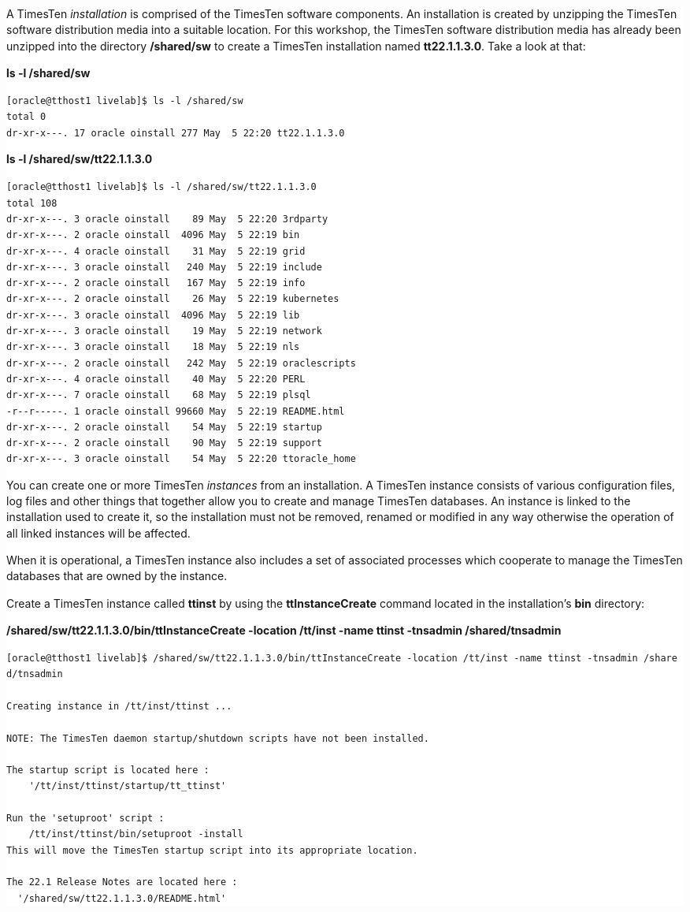 A TimesTen _installation_ is comprised of the TimesTen software components. An installation is created by unzipping the TimesTen software distribution media into a suitable location. For this workshop, the TimesTen software distribution media has already been unzipped into the directory **/shared/sw** to create a TimesTen installation named **tt22.1.1.3.0**. Take a look at that:

**ls -l /shared/sw**

```
[oracle@tthost1 livelab]$ ls -l /shared/sw
total 0
dr-xr-x---. 17 oracle oinstall 277 May  5 22:20 tt22.1.1.3.0
```

**ls -l /shared/sw/tt22.1.1.3.0**

```
[oracle@tthost1 livelab]$ ls -l /shared/sw/tt22.1.1.3.0
total 108
dr-xr-x---. 3 oracle oinstall    89 May  5 22:20 3rdparty
dr-xr-x---. 2 oracle oinstall  4096 May  5 22:19 bin
dr-xr-x---. 4 oracle oinstall    31 May  5 22:19 grid
dr-xr-x---. 3 oracle oinstall   240 May  5 22:19 include
dr-xr-x---. 2 oracle oinstall   167 May  5 22:19 info
dr-xr-x---. 2 oracle oinstall    26 May  5 22:19 kubernetes
dr-xr-x---. 3 oracle oinstall  4096 May  5 22:19 lib
dr-xr-x---. 3 oracle oinstall    19 May  5 22:19 network
dr-xr-x---. 3 oracle oinstall    18 May  5 22:19 nls
dr-xr-x---. 2 oracle oinstall   242 May  5 22:19 oraclescripts
dr-xr-x---. 4 oracle oinstall    40 May  5 22:20 PERL
dr-xr-x---. 7 oracle oinstall    68 May  5 22:19 plsql
-r--r-----. 1 oracle oinstall 99660 May  5 22:19 README.html
dr-xr-x---. 2 oracle oinstall    54 May  5 22:19 startup
dr-xr-x---. 2 oracle oinstall    90 May  5 22:19 support
dr-xr-x---. 3 oracle oinstall    54 May  5 22:20 ttoracle_home

```

You can create one or more TimesTen _instances_ from an installation. A TimesTen instance consists of various configuration files, log files and other things that together allow you to create and manage TimesTen databases. An instance is linked to the installation used to create it, so the installation must not be removed, renamed or modified in any way otherwise the operation of all linked instances will be affected.

When it is operational, a TimesTen instance also includes a set of associated processes which cooperate to manage the TimesTen databases that are owned by the instance.

Create a TimesTen instance called **ttinst** by using the **ttInstanceCreate** command located in the installation’s **bin** directory:

**/shared/sw/tt22.1.1.3.0/bin/ttInstanceCreate -location /tt/inst -name ttinst -tnsadmin /shared/tnsadmin**

```
[oracle@tthost1 livelab]$ /shared/sw/tt22.1.1.3.0/bin/ttInstanceCreate -location /tt/inst -name ttinst -tnsadmin /shared/tnsadmin

Creating instance in /tt/inst/ttinst ...

NOTE: The TimesTen daemon startup/shutdown scripts have not been installed.

The startup script is located here :
	'/tt/inst/ttinst/startup/tt_ttinst'

Run the 'setuproot' script :
	/tt/inst/ttinst/bin/setuproot -install
This will move the TimesTen startup script into its appropriate location.

The 22.1 Release Notes are located here :
  '/shared/sw/tt22.1.1.3.0/README.html'
```